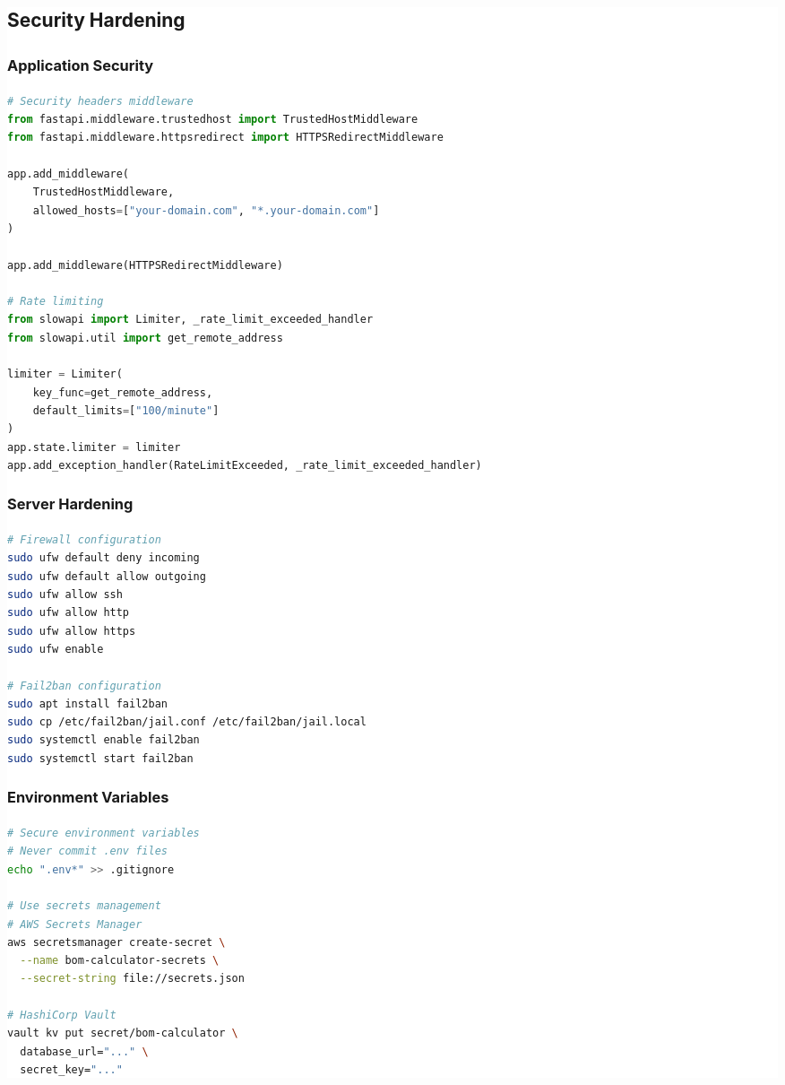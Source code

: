 
## Security Hardening

### Application Security

```python
# Security headers middleware
from fastapi.middleware.trustedhost import TrustedHostMiddleware
from fastapi.middleware.httpsredirect import HTTPSRedirectMiddleware

app.add_middleware(
    TrustedHostMiddleware,
    allowed_hosts=["your-domain.com", "*.your-domain.com"]
)

app.add_middleware(HTTPSRedirectMiddleware)

# Rate limiting
from slowapi import Limiter, _rate_limit_exceeded_handler
from slowapi.util import get_remote_address

limiter = Limiter(
    key_func=get_remote_address,
    default_limits=["100/minute"]
)
app.state.limiter = limiter
app.add_exception_handler(RateLimitExceeded, _rate_limit_exceeded_handler)
```

### Server Hardening

```bash
# Firewall configuration
sudo ufw default deny incoming
sudo ufw default allow outgoing
sudo ufw allow ssh
sudo ufw allow http
sudo ufw allow https
sudo ufw enable

# Fail2ban configuration
sudo apt install fail2ban
sudo cp /etc/fail2ban/jail.conf /etc/fail2ban/jail.local
sudo systemctl enable fail2ban
sudo systemctl start fail2ban
```

### Environment Variables

```bash
# Secure environment variables
# Never commit .env files
echo ".env*" >> .gitignore

# Use secrets management
# AWS Secrets Manager
aws secretsmanager create-secret \
  --name bom-calculator-secrets \
  --secret-string file://secrets.json

# HashiCorp Vault
vault kv put secret/bom-calculator \
  database_url="..." \
  secret_key="..."
```